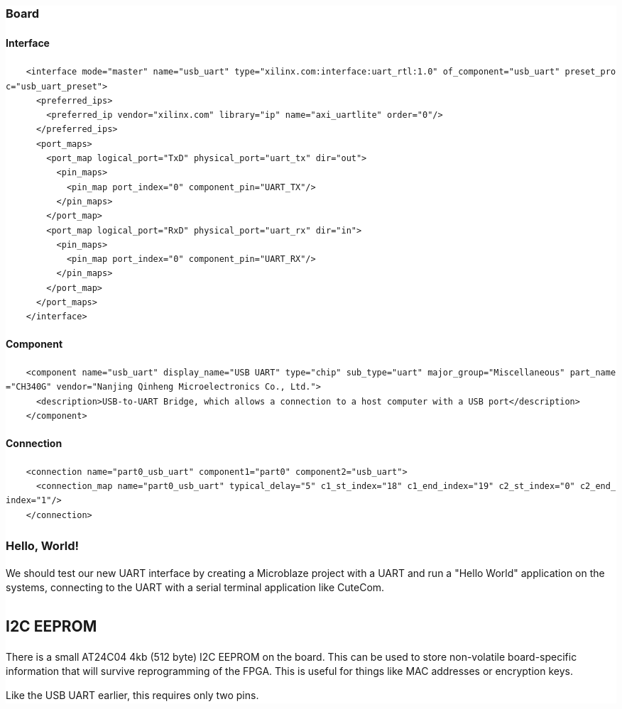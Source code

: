 ### Board

#### Interface

        <interface mode="master" name="usb_uart" type="xilinx.com:interface:uart_rtl:1.0" of_component="usb_uart" preset_proc="usb_uart_preset">
          <preferred_ips>
            <preferred_ip vendor="xilinx.com" library="ip" name="axi_uartlite" order="0"/>
          </preferred_ips>
          <port_maps>
            <port_map logical_port="TxD" physical_port="uart_tx" dir="out">
              <pin_maps>
                <pin_map port_index="0" component_pin="UART_TX"/>
              </pin_maps>
            </port_map>
            <port_map logical_port="RxD" physical_port="uart_rx" dir="in">
              <pin_maps>
                <pin_map port_index="0" component_pin="UART_RX"/>
              </pin_maps>
            </port_map>
          </port_maps>
        </interface>

#### Component

        <component name="usb_uart" display_name="USB UART" type="chip" sub_type="uart" major_group="Miscellaneous" part_name="CH340G" vendor="Nanjing Qinheng Microelectronics Co., Ltd.">
          <description>USB-to-UART Bridge, which allows a connection to a host computer with a USB port</description>
        </component>

#### Connection

        <connection name="part0_usb_uart" component1="part0" component2="usb_uart">
          <connection_map name="part0_usb_uart" typical_delay="5" c1_st_index="18" c1_end_index="19" c2_st_index="0" c2_end_index="1"/>
        </connection>

### Hello, World!

We should test our new UART interface by creating a Microblaze project with
a UART and run a "Hello World" application on the systems, connecting to the
UART with a serial terminal application like CuteCom.

## I2C EEPROM

There is a small AT24C04 4kb (512 byte) I2C EEPROM on the board. This can be
used to store non-volatile board-specific information that will survive
reprogramming of the FPGA. This is useful for things like MAC addresses or
encryption keys.

Like the USB UART earlier, this requires only two pins.
